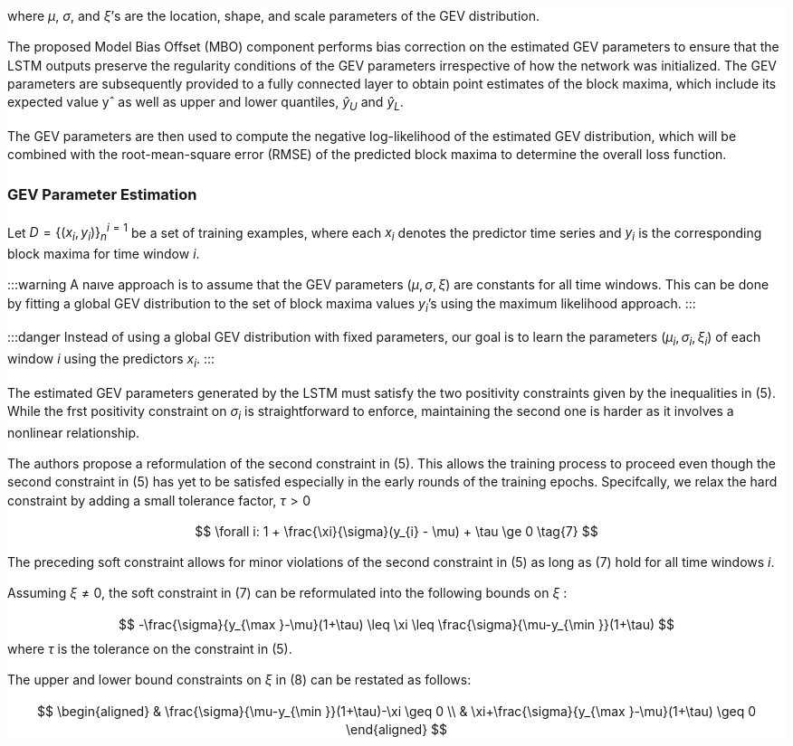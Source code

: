 where $\mu$, $\sigma$, and $\xi$’s are the location, shape, and scale parameters of the GEV distribution.

The proposed Model Bias Offset (MBO) component performs bias correction on the estimated GEV parameters to ensure that the LSTM outputs preserve the regularity conditions of the GEV parameters irrespective of how the network was initialized. The GEV parameters are subsequently provided to a fully connected layer to obtain point estimates of the block maxima, which include its expected value yˆ as well as upper and lower quantiles, $\hat{y}_{U}$ and $\hat{y}_{L}$.

The GEV parameters are then used to compute the negative log-likelihood of the estimated GEV distribution, which will be combined with the root-mean-square error (RMSE) of the predicted block maxima to determine the overall loss function.

### GEV Parameter Estimation

Let $D = \{(x_{i}, y_{i})\}_{n}^{i=1}$ be a set of training examples, where each $x_{i}$ denotes the predictor time series and $y_{i}$ is the corresponding block maxima for time window $i$.

:::warning
A naıve approach is to assume that the GEV parameters $(\mu, \sigma, \xi)$ are constants for all time windows. This can be done by fitting a global GEV distribution to the set of block maxima values $y_{i}$’s using the maximum likelihood approach.
:::

:::danger
Instead of using a global GEV distribution with fixed parameters, our goal is to learn the parameters $(\mu_{i}, \sigma_{i}, \xi_{i})$ of each window $i$ using the predictors $x_{i}$. 
:::

The estimated GEV parameters generated by the LSTM must satisfy the two positivity constraints given by the inequalities in (5). While the frst positivity constraint on $\sigma_{i}$ is straightforward to enforce, maintaining the second one is harder as it involves a nonlinear relationship.

The authors propose a reformulation of the second constraint in (5). This allows the training process to proceed even though the second constraint in (5) has yet to be satisfed especially in the early rounds of the training epochs. Specifcally, we relax the hard constraint by adding a small tolerance factor, $\tau > 0$

$$
    \forall i: 1 + \frac{\xi}{\sigma}(y_{i} - \mu) + \tau \ge 0
    \tag{7}
$$

The preceding soft constraint allows for minor violations of the second constraint in (5) as long as (7) hold for all time windows $i$.

Assuming $\xi \neq 0$, the soft constraint in (7) can be reformulated into the following bounds on $\xi$ :

$$
-\frac{\sigma}{y_{\max }-\mu}(1+\tau) \leq \xi \leq \frac{\sigma}{\mu-y_{\min }}(1+\tau)
$$
where $\tau$ is the tolerance on the constraint in (5).

The upper and lower bound constraints on $\xi$ in (8) can be restated as follows:

$$
\begin{aligned}
& \frac{\sigma}{\mu-y_{\min }}(1+\tau)-\xi \geq 0 \\
& \xi+\frac{\sigma}{y_{\max }-\mu}(1+\tau) \geq 0
\end{aligned}
$$
